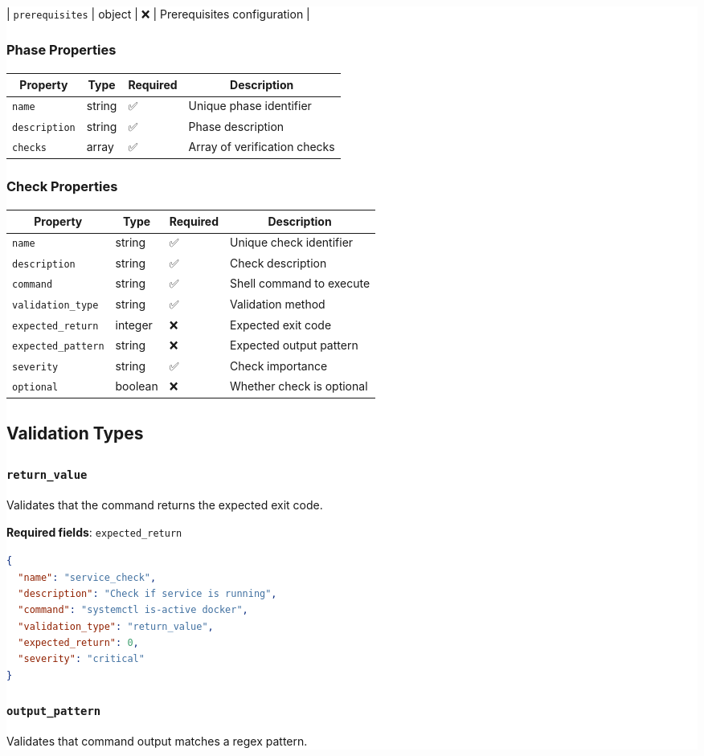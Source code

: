| `prerequisites` | object | ❌ | Prerequisites configuration |

### Phase Properties

| Property | Type | Required | Description |
|----------|------|----------|-------------|
| `name` | string | ✅ | Unique phase identifier |
| `description` | string | ✅ | Phase description |
| `checks` | array | ✅ | Array of verification checks |

### Check Properties

| Property | Type | Required | Description |
|----------|------|----------|-------------|
| `name` | string | ✅ | Unique check identifier |
| `description` | string | ✅ | Check description |
| `command` | string | ✅ | Shell command to execute |
| `validation_type` | string | ✅ | Validation method |
| `expected_return` | integer | ❌ | Expected exit code |
| `expected_pattern` | string | ❌ | Expected output pattern |
| `severity` | string | ✅ | Check importance |
| `optional` | boolean | ❌ | Whether check is optional |

## Validation Types

### `return_value`
Validates that the command returns the expected exit code.

**Required fields**: `expected_return`

```json
{
  "name": "service_check",
  "description": "Check if service is running",
  "command": "systemctl is-active docker",
  "validation_type": "return_value",
  "expected_return": 0,
  "severity": "critical"
}
```

### `output_pattern`
Validates that command output matches a regex pattern.

